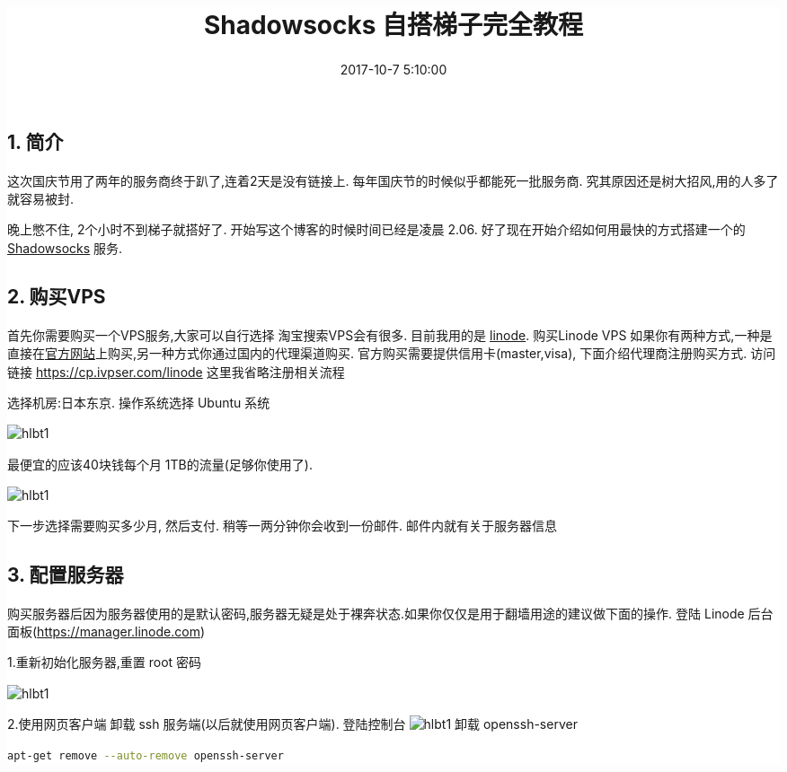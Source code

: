 ﻿---
layout: post
title: "Shadowsocks 自搭梯子完全教程"
date: 2017-10-7 5:10:00
comments: true
categories: 
- 工具
tags: 
- Shadowsocks
---

## 1. 简介
这次国庆节用了两年的服务商终于趴了,连着2天是没有链接上. 每年国庆节的时候似乎都能死一批服务商.
究其原因还是树大招风,用的人多了就容易被封.

晚上憋不住, 2个小时不到梯子就搭好了. 开始写这个博客的时候时间已经是凌晨 2.06. 好了现在开始介绍如何用最快的方式搭建一个的 [Shadowsocks](https://zh.wikipedia.org/wiki/Shadowsocks) 服务.

## 2. 购买VPS
首先你需要购买一个VPS服务,大家可以自行选择 淘宝搜索VPS会有很多.  目前我用的是 [linode](https://zh.wikipedia.org/wiki/Linode). 购买Linode VPS 如果你有两种方式,一种是直接在[官方网站](https://www.linode.com/)上购买,另一种方式你通过国内的代理渠道购买. 官方购买需要提供信用卡(master,visa), 
下面介绍代理商注册购买方式.
访问链接 https://cp.ivpser.com/linode 这里我省略注册相关流程

选择机房:日本东京. 操作系统选择 Ubuntu 系统

<img src="/static/image/vps-1.jpg" title="hlbt1" width="800"/>

最便宜的应该40块钱每个月 1TB的流量(足够你使用了).

<img src="/static/image/vps-2.jpg" title="hlbt1" width="800"/>

下一步选择需要购买多少月, 然后支付. 稍等一两分钟你会收到一份邮件. 邮件内就有关于服务器信息

## 3. 配置服务器
购买服务器后因为服务器使用的是默认密码,服务器无疑是处于裸奔状态.如果你仅仅是用于翻墙用途的建议做下面的操作.
登陆 Linode 后台面板(https://manager.linode.com)

1.重新初始化服务器,重置 root 密码

<img src="/static/image/rebuild.jpg" title="hlbt1" width="800"/>

2.使用网页客户端 卸载 ssh 服务端(以后就使用网页客户端).
登陆控制台
<img src="/static/image/console.jpg" title="hlbt1" width="800"/>
卸载 openssh-server
```bash
apt-get remove --auto-remove openssh-server

```
